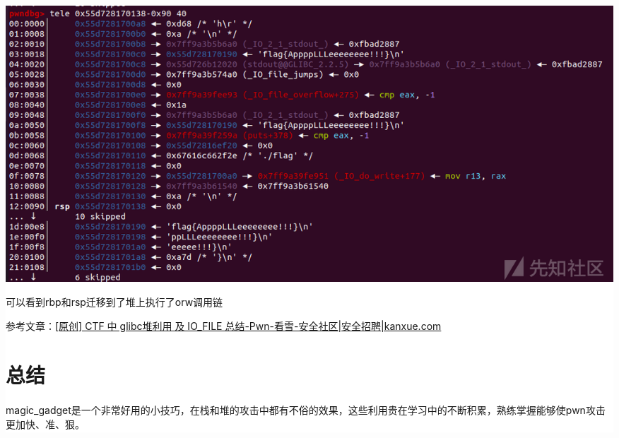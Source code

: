 [![](assets/1699929883-bfe5e2e85d6d0675696e6d1415e252be.png)](https://xzfile.aliyuncs.com/media/upload/picture/20231105004624-b09ae118-7b31-1.png)

可以看到rbp和rsp迁移到了堆上执行了orw调用链

参考文章：[\[原创\] CTF 中 glibc堆利用 及 IO\_FILE 总结-Pwn-看雪-安全社区|安全招聘|kanxue.com](https://bbs.kanxue.com/thread-272098.htm#msg_header_h2_2)

# 总结

magic\_gadget是一个非常好用的小技巧，在栈和堆的攻击中都有不俗的效果，这些利用贵在学习中的不断积累，熟练掌握能够使pwn攻击更加快、准、狠。
